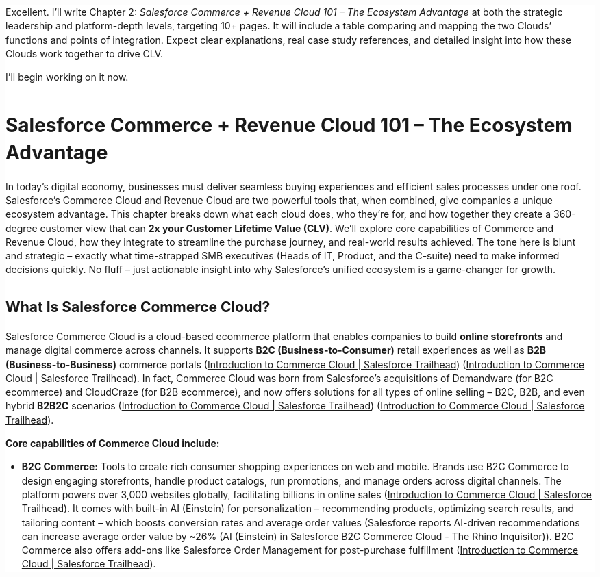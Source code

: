 Excellent. I’ll write Chapter 2: *Salesforce Commerce + Revenue Cloud 101 – The Ecosystem Advantage* at both the strategic leadership and platform-depth levels, targeting 10+ pages. It will include a table comparing and mapping the two Clouds’ functions and points of integration. Expect clear explanations, real case study references, and detailed insight into how these Clouds work together to drive CLV.

I’ll begin working on it now.

# Salesforce Commerce + Revenue Cloud 101 – The Ecosystem Advantage

In today’s digital economy, businesses must deliver seamless buying experiences and efficient sales processes under one roof. Salesforce’s Commerce Cloud and Revenue Cloud are two powerful tools that, when combined, give companies a unique ecosystem advantage. This chapter breaks down what each cloud does, who they’re for, and how together they create a 360-degree customer view that can **2x your Customer Lifetime Value (CLV)**. We’ll explore core capabilities of Commerce and Revenue Cloud, how they integrate to streamline the purchase journey, and real-world results achieved. The tone here is blunt and strategic – exactly what time-strapped SMB executives (Heads of IT, Product, and the C-suite) need to make informed decisions quickly. No fluff – just actionable insight into why Salesforce’s unified ecosystem is a game-changer for growth.

## What Is Salesforce Commerce Cloud?

Salesforce Commerce Cloud is a cloud-based ecommerce platform that enables companies to build **online storefronts** and manage digital commerce across channels. It supports **B2C (Business-to-Consumer)** retail experiences as well as **B2B (Business-to-Business)** commerce portals ([Introduction to Commerce Cloud | Salesforce Trailhead](https://trailhead.salesforce.com/content/learn/modules/cc_ccbasics/cc_ccbasics_getstarted#:~:text=Commerce%20Cloud%20is%20a%20key,making%20a%20large%20wholesale%20purchase)) ([Introduction to Commerce Cloud | Salesforce Trailhead](https://trailhead.salesforce.com/content/learn/modules/cc_ccbasics/cc_ccbasics_getstarted#:~:text=In%202018%2C%20Commerce%20Cloud%20expanded,the%20Salesforce%20B2B%20Commerce%20product)). In fact, Commerce Cloud was born from Salesforce’s acquisitions of Demandware (for B2C ecommerce) and CloudCraze (for B2B ecommerce), and now offers solutions for all types of online selling – B2C, B2B, and even hybrid **B2B2C** scenarios ([Introduction to Commerce Cloud | Salesforce Trailhead](https://trailhead.salesforce.com/content/learn/modules/cc_ccbasics/cc_ccbasics_getstarted#:~:text=Commerce%20Cloud%20was%20created%20in,the%20Salesforce%20B2C%20Commerce%20product)) ([Introduction to Commerce Cloud | Salesforce Trailhead](https://trailhead.salesforce.com/content/learn/modules/cc_ccbasics/cc_ccbasics_getstarted#:~:text=What%20Are%20the%20Commerce%20Cloud,Products%20and%20Capabilities)). 

**Core capabilities of Commerce Cloud include:**

- **B2C Commerce:** Tools to create rich consumer shopping experiences on web and mobile. Brands use B2C Commerce to design engaging storefronts, handle product catalogs, run promotions, and manage orders across digital channels. The platform powers over 3,000 websites globally, facilitating billions in online sales ([Introduction to Commerce Cloud | Salesforce Trailhead](https://trailhead.salesforce.com/content/learn/modules/cc_ccbasics/cc_ccbasics_getstarted#:~:text=match%20at%20L169%20B2C%20Commerce,This%20is)). It comes with built-in AI (Einstein) for personalization – recommending products, optimizing search results, and tailoring content – which boosts conversion rates and average order values (Salesforce reports AI-driven recommendations can increase average order value by ~26% ([AI (Einstein) in Salesforce B2C Commerce Cloud - The Rhino Inquisitor](https://www.rhino-inquisitor.com/ai-einstein-in-salesforce-b2c-commerce-cloud/#:~:text=selling%20features%20that%20will%20increase,and%20customer%20satisfaction%20is%20Einstein))). B2C Commerce also offers add-ons like Salesforce Order Management for post-purchase fulfillment ([Introduction to Commerce Cloud | Salesforce Trailhead](https://trailhead.salesforce.com/content/learn/modules/cc_ccbasics/cc_ccbasics_getstarted#:~:text=Our%20B2C%20Commerce%20solution%20comes,management%20via%20Salesforce%20Order%20Management)).
